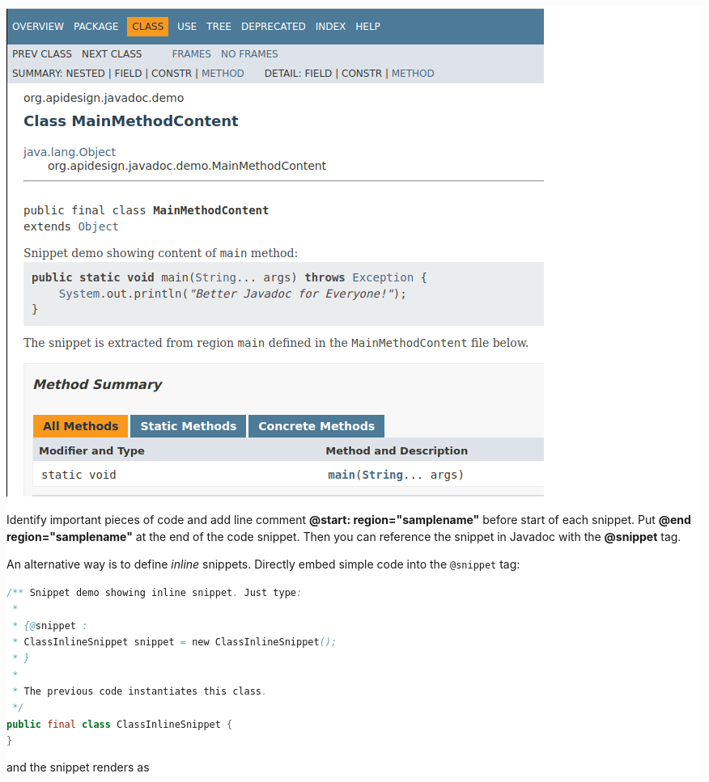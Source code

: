 ![MainMethodContent](docs/MainMethodContent.png)

Identify important pieces of code and add line comment **@start: region="samplename"** before start of each snippet.
Put **@end region="samplename"** at the end of the code snippet. Then you can reference the snippet in Javadoc with
the **@snippet** tag.

An alternative way is to define *inline* snippets. Directly embed simple code
into the `@snippet` tag:

```java
/** Snippet demo showing inline snippet. Just type:
 *
 * {@snippet :
 * ClassInlineSnippet snippet = new ClassInlineSnippet();
 * }
 *
 * The previous code instantiates this class.
 */
public final class ClassInlineSnippet {
}
```
and the snippet renders as
